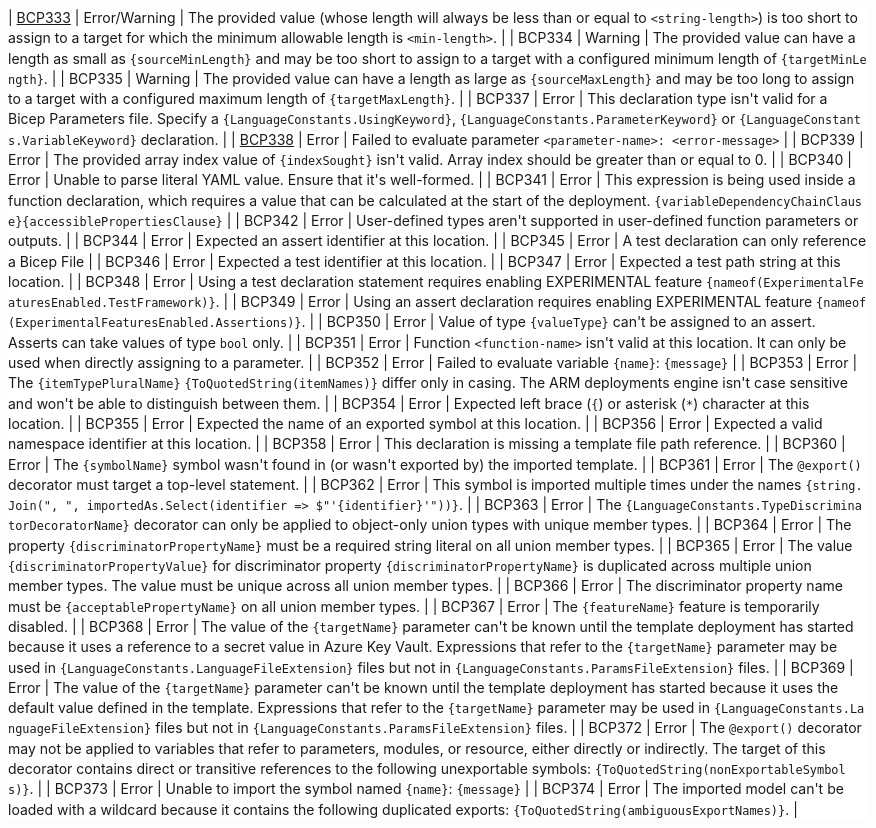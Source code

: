 | <a id='BCP333' />[BCP333](./diagnostics/bcp333.md) | Error/Warning | The provided value (whose length will always be less than or equal to `<string-length>`) is too short to assign to a target for which the minimum allowable length is `<min-length>`. |
| <a id='BCP334' />BCP334 | Warning | The provided value can have a length as small as `{sourceMinLength}` and may be too short to assign to a target with a configured minimum length of `{targetMinLength}`. |
| <a id='BCP335' />BCP335 | Warning | The provided value can have a length as large as `{sourceMaxLength}` and may be too long to assign to a target with a configured maximum length of `{targetMaxLength}`. |
| <a id='BCP337' />BCP337 | Error | This declaration type isn't valid for a Bicep Parameters file. Specify a `{LanguageConstants.UsingKeyword}`, `{LanguageConstants.ParameterKeyword}` or `{LanguageConstants.VariableKeyword}` declaration. |
| <a id='BCP338' />[BCP338](./diagnostics/bcp338.md) | Error | Failed to evaluate parameter `<parameter-name>: <error-message>` |
| <a id='BCP339' />BCP339 | Error | The provided array index value of `{indexSought}` isn't valid. Array index should be greater than or equal to 0. |
| <a id='BCP340' />BCP340 | Error | Unable to parse literal YAML value. Ensure that it's well-formed. |
| <a id='BCP341' />BCP341 | Error | This expression is being used inside a function declaration, which requires a value that can be calculated at the start of the deployment. `{variableDependencyChainClause}{accessiblePropertiesClause}` |
| <a id='BCP342' />BCP342 | Error | User-defined types aren't supported in user-defined function parameters or outputs. |
| <a id='BCP344' />BCP344 | Error | Expected an assert identifier at this location. |
| <a id='BCP345' />BCP345 | Error | A test declaration can only reference a Bicep File |
| <a id='BCP346' />BCP346 | Error | Expected a test identifier at this location. |
| <a id='BCP347' />BCP347 | Error | Expected a test path string at this location. |
| <a id='BCP348' />BCP348 | Error | Using a test declaration statement requires enabling EXPERIMENTAL feature `{nameof(ExperimentalFeaturesEnabled.TestFramework)}`. |
| <a id='BCP349' />BCP349 | Error | Using an assert declaration requires enabling EXPERIMENTAL feature `{nameof(ExperimentalFeaturesEnabled.Assertions)}`. |
| <a id='BCP350' />BCP350 | Error | Value of type `{valueType}` can't be assigned to an assert. Asserts can take values of type `bool` only. |
| <a id='BCP351' />BCP351 | Error | Function `<function-name>` isn't valid at this location. It can only be used when directly assigning to a parameter. |
| <a id='BCP352' />BCP352 | Error | Failed to evaluate variable `{name}`: `{message}` |
| <a id='BCP353' />BCP353 | Error | The `{itemTypePluralName}` `{ToQuotedString(itemNames)}` differ only in casing. The ARM deployments engine isn't case sensitive and won't be able to distinguish between them. |
| <a id='BCP354' />BCP354 | Error | Expected left brace (`{`) or asterisk (`*`) character at this location. |
| <a id='BCP355' />BCP355 | Error | Expected the name of an exported symbol at this location. |
| <a id='BCP356' />BCP356 | Error | Expected a valid namespace identifier at this location. |
| <a id='BCP358' />BCP358 | Error | This declaration is missing a template file path reference. |
| <a id='BCP360' />BCP360 | Error | The `{symbolName}` symbol wasn't found in (or wasn't exported by) the imported template. |
| <a id='BCP361' />BCP361 | Error | The `@export()` decorator must target a top-level statement. |
| <a id='BCP362' />BCP362 | Error | This symbol is imported multiple times under the names `{string.Join(", ", importedAs.Select(identifier => $"'{identifier}'"))}`. |
| <a id='BCP363' />BCP363 | Error | The `{LanguageConstants.TypeDiscriminatorDecoratorName}` decorator can only be applied to object-only union types with unique member types. |
| <a id='BCP364' />BCP364 | Error | The property `{discriminatorPropertyName}` must be a required string literal on all union member types. |
| <a id='BCP365' />BCP365 | Error | The value `{discriminatorPropertyValue}` for discriminator property `{discriminatorPropertyName}` is duplicated across multiple union member types. The value must be unique across all union member types. |
| <a id='BCP366' />BCP366 | Error | The discriminator property name must be `{acceptablePropertyName}` on all union member types. |
| <a id='BCP367' />BCP367 | Error | The `{featureName}` feature is temporarily disabled. |
| <a id='BCP368' />BCP368 | Error | The value of the `{targetName}` parameter can't be known until the template deployment has started because it uses a reference to a secret value in Azure Key Vault. Expressions that refer to the `{targetName}` parameter may be used in `{LanguageConstants.LanguageFileExtension}` files but not in `{LanguageConstants.ParamsFileExtension}` files. |
| <a id='BCP369' />BCP369 | Error | The value of the `{targetName}` parameter can't be known until the template deployment has started because it uses the default value defined in the template. Expressions that refer to the `{targetName}` parameter may be used in `{LanguageConstants.LanguageFileExtension}` files but not in `{LanguageConstants.ParamsFileExtension}` files. |
| <a id='BCP372' />BCP372 | Error | The `@export()` decorator may not be applied to variables that refer to parameters, modules, or resource, either directly or indirectly. The target of this decorator contains direct or transitive references to the following unexportable symbols: `{ToQuotedString(nonExportableSymbols)}`. |
| <a id='BCP373' />BCP373 | Error | Unable to import the symbol named `{name}`: `{message}` |
| <a id='BCP374' />BCP374 | Error | The imported model can't be loaded with a wildcard because it contains the following duplicated exports: `{ToQuotedString(ambiguousExportNames)}`. |